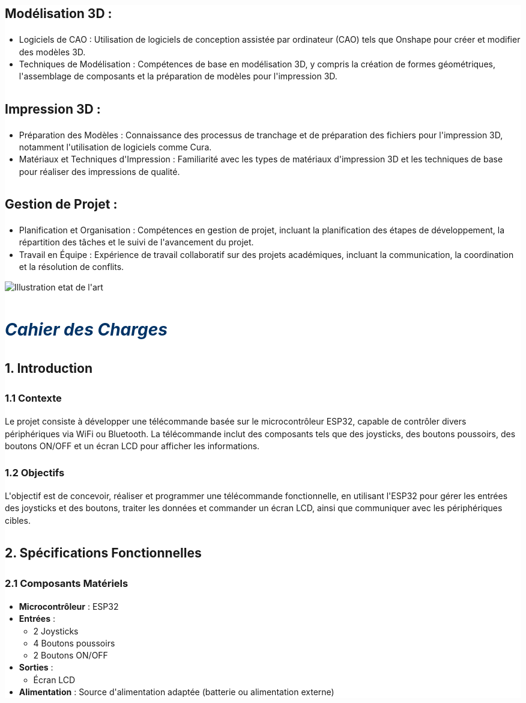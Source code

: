 ## Modélisation 3D :

- Logiciels de CAO : Utilisation de logiciels de conception assistée par ordinateur (CAO) tels que Onshape pour créer et modifier des modèles 3D.
- Techniques de Modélisation : Compétences de base en modélisation 3D, y compris la création de formes géométriques, l'assemblage de composants et la préparation de modèles pour l'impression 3D.

## Impression 3D :

- Préparation des Modèles : Connaissance des processus de tranchage et de préparation des fichiers pour l'impression 3D, notamment l'utilisation de logiciels comme Cura.
- Matériaux et Techniques d'Impression : Familiarité avec les types de matériaux d'impression 3D et les techniques de base pour réaliser des impressions de qualité.

## Gestion de Projet :

- Planification et Organisation : Compétences en gestion de projet, incluant la planification des étapes de développement, la répartition des tâches et le suivi de l'avancement du projet.
- Travail en Équipe : Expérience de travail collaboratif sur des projets académiques, incluant la communication, la coordination et la résolution de conflits.

![Illustration etat de l'art](images/image3.png)

# <span style="color:#003366">_Cahier des Charges_</span>

## 1. Introduction

### 1.1 Contexte
Le projet consiste à développer une télécommande basée sur le microcontrôleur ESP32, capable de contrôler divers périphériques via WiFi ou Bluetooth. La télécommande inclut des composants tels que des joysticks, des boutons poussoirs, des boutons ON/OFF et un écran LCD pour afficher les informations.

### 1.2 Objectifs
L'objectif est de concevoir, réaliser et programmer une télécommande fonctionnelle, en utilisant l'ESP32 pour gérer les entrées des joysticks et des boutons, traiter les données et commander un écran LCD, ainsi que communiquer avec les périphériques cibles.

## 2. Spécifications Fonctionnelles

### 2.1 Composants Matériels
- **Microcontrôleur** : ESP32
- **Entrées** :
  - 2 Joysticks
  - 4 Boutons poussoirs
  - 2 Boutons ON/OFF
- **Sorties** :
  - Écran LCD
- **Alimentation** : Source d'alimentation adaptée (batterie ou alimentation externe)

